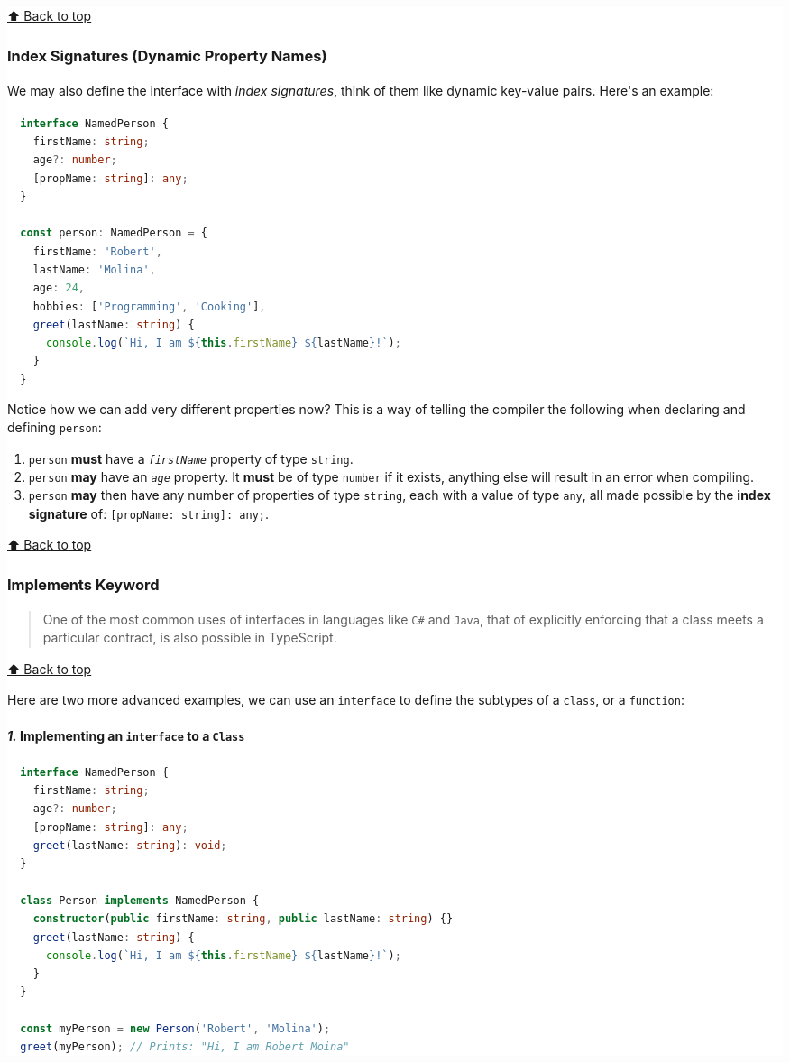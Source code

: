[⬆️ Back to top](#table-of-contents)<br>

<a id="index-signatures"></a>

### Index Signatures (Dynamic Property Names)

We may also define the interface with *index signatures*, think of them like dynamic key-value pairs. Here's an example:

```ts
  interface NamedPerson {
    firstName: string;
    age?: number;
    [propName: string]: any;
  }

  const person: NamedPerson = {
    firstName: 'Robert',
    lastName: 'Molina',
    age: 24,
    hobbies: ['Programming', 'Cooking'],
    greet(lastName: string) {
      console.log(`Hi, I am ${this.firstName} ${lastName}!`);
    }
  }
```

Notice how we can add very different properties now? This is a way of telling the compiler the following when declaring and defining `person`:

1. `person` **must** have a *`firstName`* property of type `string`.
2. `person` **may** have an *`age`* property. It **must** be of type `number` if it exists, anything else will result in an error when compiling.
3. `person` **may** then have any number of properties of type `string`, each with a value of type `any`, all made possible by the **index signature** of: `[propName: string]: any;`.

[⬆️ Back to top](#table-of-contents)<br>

### Implements Keyword

> One of the most common uses of interfaces in languages like `C#` and `Java`, that of explicitly enforcing that a class meets a particular contract, is also possible in TypeScript.

[⬆️ Back to top](#table-of-contents)<br>

Here are two more advanced examples, we can use an `interface` to define the subtypes of a `class`, or a `function`:

<a id="implementing-interface-to-class"></a>

#### *1.* Implementing an `interface` to a `Class`

```ts
  interface NamedPerson {
    firstName: string;
    age?: number;
    [propName: string]: any;
    greet(lastName: string): void;
  }

  class Person implements NamedPerson {
    constructor(public firstName: string, public lastName: string) {}
    greet(lastName: string) {
      console.log(`Hi, I am ${this.firstName} ${lastName}!`);
    }
  }

  const myPerson = new Person('Robert', 'Molina');
  greet(myPerson); // Prints: "Hi, I am Robert Moina"
```